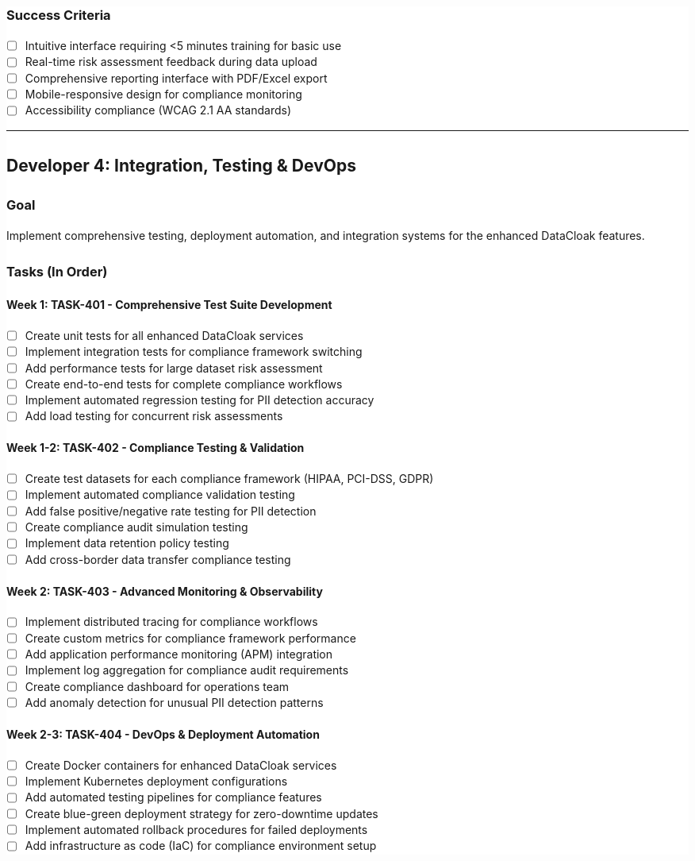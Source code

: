 ### Success Criteria
- [ ] Intuitive interface requiring <5 minutes training for basic use
- [ ] Real-time risk assessment feedback during data upload
- [ ] Comprehensive reporting interface with PDF/Excel export
- [ ] Mobile-responsive design for compliance monitoring
- [ ] Accessibility compliance (WCAG 2.1 AA standards)

---

## Developer 4: Integration, Testing & DevOps

### Goal
Implement comprehensive testing, deployment automation, and integration systems for the enhanced DataCloak features.

### Tasks (In Order)

#### Week 1: TASK-401 - Comprehensive Test Suite Development
- [ ] Create unit tests for all enhanced DataCloak services
- [ ] Implement integration tests for compliance framework switching
- [ ] Add performance tests for large dataset risk assessment
- [ ] Create end-to-end tests for complete compliance workflows
- [ ] Implement automated regression testing for PII detection accuracy
- [ ] Add load testing for concurrent risk assessments

#### Week 1-2: TASK-402 - Compliance Testing & Validation
- [ ] Create test datasets for each compliance framework (HIPAA, PCI-DSS, GDPR)
- [ ] Implement automated compliance validation testing
- [ ] Add false positive/negative rate testing for PII detection
- [ ] Create compliance audit simulation testing
- [ ] Implement data retention policy testing
- [ ] Add cross-border data transfer compliance testing

#### Week 2: TASK-403 - Advanced Monitoring & Observability
- [ ] Implement distributed tracing for compliance workflows
- [ ] Create custom metrics for compliance framework performance
- [ ] Add application performance monitoring (APM) integration
- [ ] Implement log aggregation for compliance audit requirements
- [ ] Create compliance dashboard for operations team
- [ ] Add anomaly detection for unusual PII detection patterns

#### Week 2-3: TASK-404 - DevOps & Deployment Automation
- [ ] Create Docker containers for enhanced DataCloak services
- [ ] Implement Kubernetes deployment configurations
- [ ] Add automated testing pipelines for compliance features
- [ ] Create blue-green deployment strategy for zero-downtime updates
- [ ] Implement automated rollback procedures for failed deployments
- [ ] Add infrastructure as code (IaC) for compliance environment setup
